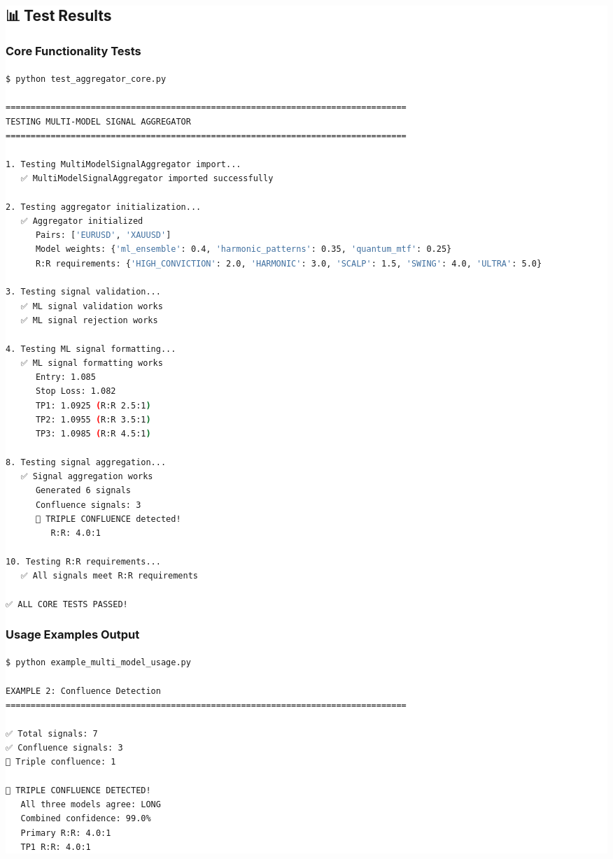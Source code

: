 
## 📊 Test Results

### Core Functionality Tests

```bash
$ python test_aggregator_core.py

================================================================================
TESTING MULTI-MODEL SIGNAL AGGREGATOR
================================================================================

1. Testing MultiModelSignalAggregator import...
   ✅ MultiModelSignalAggregator imported successfully

2. Testing aggregator initialization...
   ✅ Aggregator initialized
      Pairs: ['EURUSD', 'XAUUSD']
      Model weights: {'ml_ensemble': 0.4, 'harmonic_patterns': 0.35, 'quantum_mtf': 0.25}
      R:R requirements: {'HIGH_CONVICTION': 2.0, 'HARMONIC': 3.0, 'SCALP': 1.5, 'SWING': 4.0, 'ULTRA': 5.0}

3. Testing signal validation...
   ✅ ML signal validation works
   ✅ ML signal rejection works

4. Testing ML signal formatting...
   ✅ ML signal formatting works
      Entry: 1.085
      Stop Loss: 1.082
      TP1: 1.0925 (R:R 2.5:1)
      TP2: 1.0955 (R:R 3.5:1)
      TP3: 1.0985 (R:R 4.5:1)

8. Testing signal aggregation...
   ✅ Signal aggregation works
      Generated 6 signals
      Confluence signals: 3
      🚀 TRIPLE CONFLUENCE detected!
         R:R: 4.0:1

10. Testing R:R requirements...
   ✅ All signals meet R:R requirements

✅ ALL CORE TESTS PASSED!
```

### Usage Examples Output

```bash
$ python example_multi_model_usage.py

EXAMPLE 2: Confluence Detection
================================================================================

✅ Total signals: 7
✅ Confluence signals: 3
🚀 Triple confluence: 1

🎯 TRIPLE CONFLUENCE DETECTED!
   All three models agree: LONG
   Combined confidence: 99.0%
   Primary R:R: 4.0:1
   TP1 R:R: 4.0:1
```